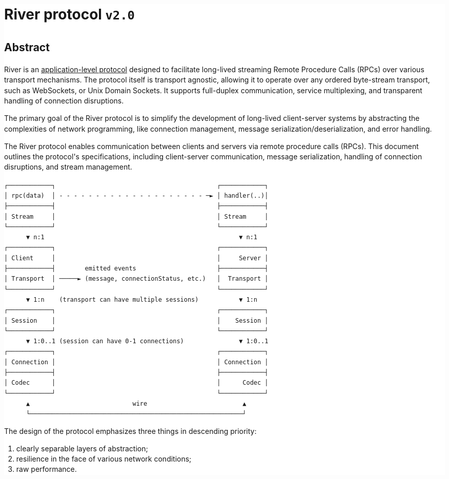 # River protocol `v2.0`

## Abstract

River is an [application-level protocol](https://www.cloudflare.com/learning/ddos/what-is-layer-7/) designed to facilitate long-lived streaming Remote Procedure Calls (RPCs) over various transport mechanisms.
The protocol itself is transport agnostic, allowing it to operate over any ordered byte-stream transport, such as WebSockets, or Unix Domain Sockets.
It supports full-duplex communication, service multiplexing, and transparent handling of connection disruptions.

The primary goal of the River protocol is to simplify the development of long-lived client-server systems by abstracting the complexities of network programming, like connection management, message serialization/deserialization, and error handling.

The River protocol enables communication between clients and servers via remote procedure calls (RPCs). This document outlines the protocol's specifications, including client-server communication, message serialization, handling of connection disruptions, and stream management.

```
┌────────────┐                                            ┌────────────┐
│ rpc(data)  │ - - - - - - - - - - - - - - - - - - - - ─► │ handler(..)│
├────────────┤                                            ├────────────┤
│ Stream     │                                            │ Stream     │
└────────────┘                                            └────────────┘
      ▼ n:1                                                     ▼ n:1
┌────────────┐                                            ┌────────────┐
│ Client     │                                            │     Server │
├────────────┤        emitted events                      ├────────────┤
│ Transport  │ ─────► (message, connectionStatus, etc.)   │  Transport │
└────────────┘                                            └────────────┘
      ▼ 1:n    (transport can have multiple sessions)           ▼ 1:n
┌────────────┐                                            ┌────────────┐
│ Session    │                                            │    Session │
└────────────┘                                            └────────────┘
      ▼ 1:0..1 (session can have 0-1 connections)               ▼ 1:0..1
┌────────────┐                                            ┌────────────┐
│ Connection │                                            │ Connection │
├────────────┤                                            ├────────────┤
│ Codec      │                                            │      Codec │
└────────────┘                                            └────────────┘
      ▲                            wire                          ▲
      └──────────────────────────────────────────────────────────┘
```

The design of the protocol emphasizes three things in descending priority:

1. clearly separable layers of abstraction;
1. resilience in the face of various network conditions;
1. raw performance.
